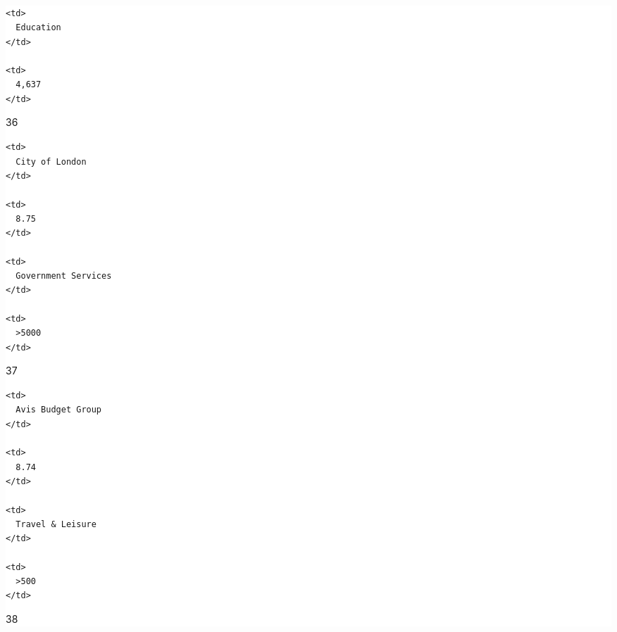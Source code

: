     <td>
      Education
    </td>

    <td>
      4,637
    </td>
  </tr>

  <tr>
    <td>
      36
    </td>

    <td>
      City of London
    </td>

    <td>
      8.75
    </td>

    <td>
      Government Services
    </td>

    <td>
      >5000
    </td>
  </tr>

  <tr>
    <td>
      37
    </td>

    <td>
      Avis Budget Group
    </td>

    <td>
      8.74
    </td>

    <td>
      Travel & Leisure
    </td>

    <td>
      >500
    </td>
  </tr>

  <tr>
    <td>
      38
    </td>
